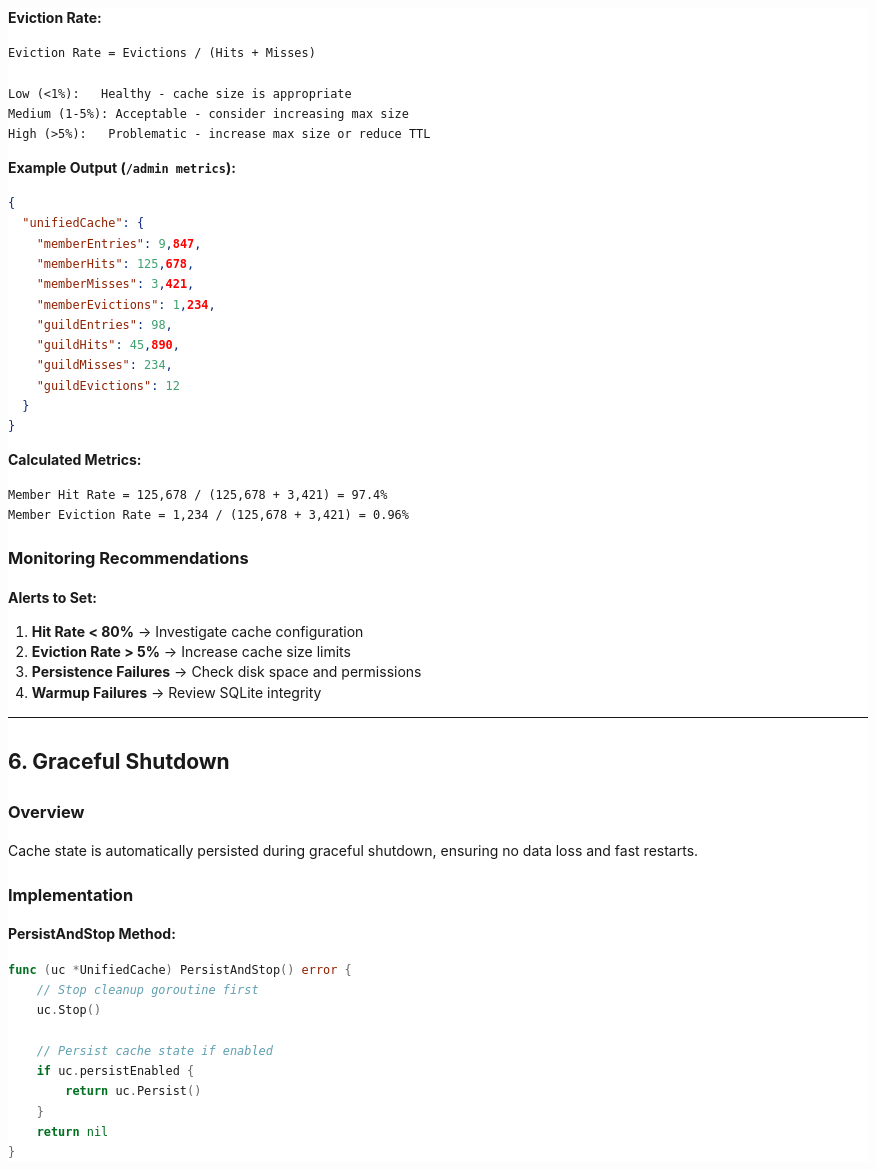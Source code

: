 **Eviction Rate:**
```
Eviction Rate = Evictions / (Hits + Misses)

Low (<1%):   Healthy - cache size is appropriate
Medium (1-5%): Acceptable - consider increasing max size
High (>5%):   Problematic - increase max size or reduce TTL
```

**Example Output (`/admin metrics`):**

```json
{
  "unifiedCache": {
    "memberEntries": 9,847,
    "memberHits": 125,678,
    "memberMisses": 3,421,
    "memberEvictions": 1,234,
    "guildEntries": 98,
    "guildHits": 45,890,
    "guildMisses": 234,
    "guildEvictions": 12
  }
}
```

**Calculated Metrics:**

```
Member Hit Rate = 125,678 / (125,678 + 3,421) = 97.4%
Member Eviction Rate = 1,234 / (125,678 + 3,421) = 0.96%
```

### Monitoring Recommendations

**Alerts to Set:**

1. **Hit Rate < 80%** → Investigate cache configuration
2. **Eviction Rate > 5%** → Increase cache size limits
3. **Persistence Failures** → Check disk space and permissions
4. **Warmup Failures** → Review SQLite integrity

---

## 6. Graceful Shutdown

### Overview
Cache state is automatically persisted during graceful shutdown, ensuring no data loss and fast restarts.

### Implementation

**PersistAndStop Method:**

```go
func (uc *UnifiedCache) PersistAndStop() error {
    // Stop cleanup goroutine first
    uc.Stop()
    
    // Persist cache state if enabled
    if uc.persistEnabled {
        return uc.Persist()
    }
    return nil
}
```
